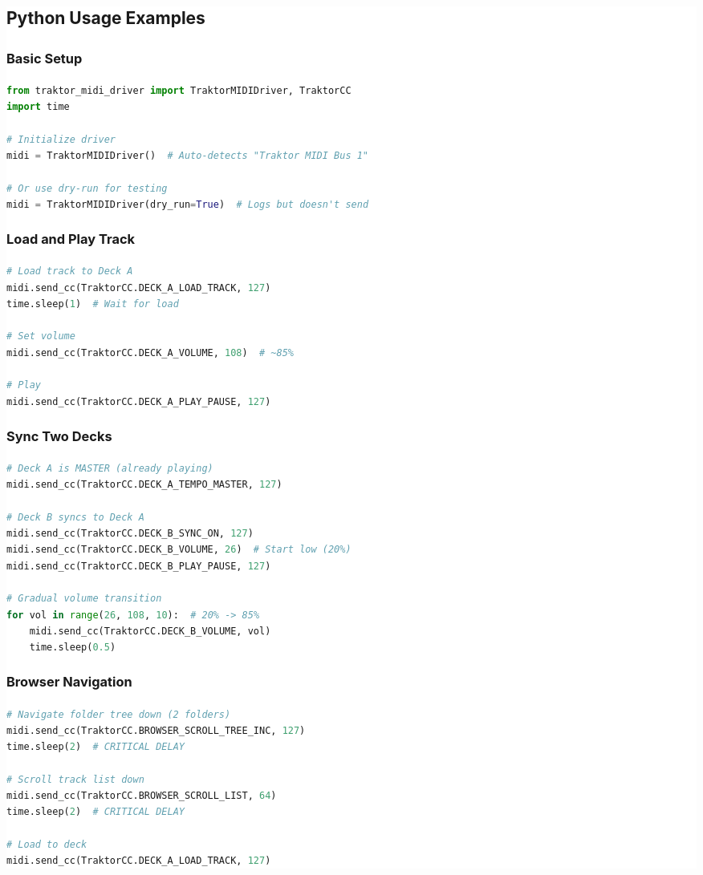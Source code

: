 
## Python Usage Examples

### Basic Setup

```python
from traktor_midi_driver import TraktorMIDIDriver, TraktorCC
import time

# Initialize driver
midi = TraktorMIDIDriver()  # Auto-detects "Traktor MIDI Bus 1"

# Or use dry-run for testing
midi = TraktorMIDIDriver(dry_run=True)  # Logs but doesn't send
```

### Load and Play Track

```python
# Load track to Deck A
midi.send_cc(TraktorCC.DECK_A_LOAD_TRACK, 127)
time.sleep(1)  # Wait for load

# Set volume
midi.send_cc(TraktorCC.DECK_A_VOLUME, 108)  # ~85%

# Play
midi.send_cc(TraktorCC.DECK_A_PLAY_PAUSE, 127)
```

### Sync Two Decks

```python
# Deck A is MASTER (already playing)
midi.send_cc(TraktorCC.DECK_A_TEMPO_MASTER, 127)

# Deck B syncs to Deck A
midi.send_cc(TraktorCC.DECK_B_SYNC_ON, 127)
midi.send_cc(TraktorCC.DECK_B_VOLUME, 26)  # Start low (20%)
midi.send_cc(TraktorCC.DECK_B_PLAY_PAUSE, 127)

# Gradual volume transition
for vol in range(26, 108, 10):  # 20% -> 85%
    midi.send_cc(TraktorCC.DECK_B_VOLUME, vol)
    time.sleep(0.5)
```

### Browser Navigation

```python
# Navigate folder tree down (2 folders)
midi.send_cc(TraktorCC.BROWSER_SCROLL_TREE_INC, 127)
time.sleep(2)  # CRITICAL DELAY

# Scroll track list down
midi.send_cc(TraktorCC.BROWSER_SCROLL_LIST, 64)
time.sleep(2)  # CRITICAL DELAY

# Load to deck
midi.send_cc(TraktorCC.DECK_A_LOAD_TRACK, 127)
```

